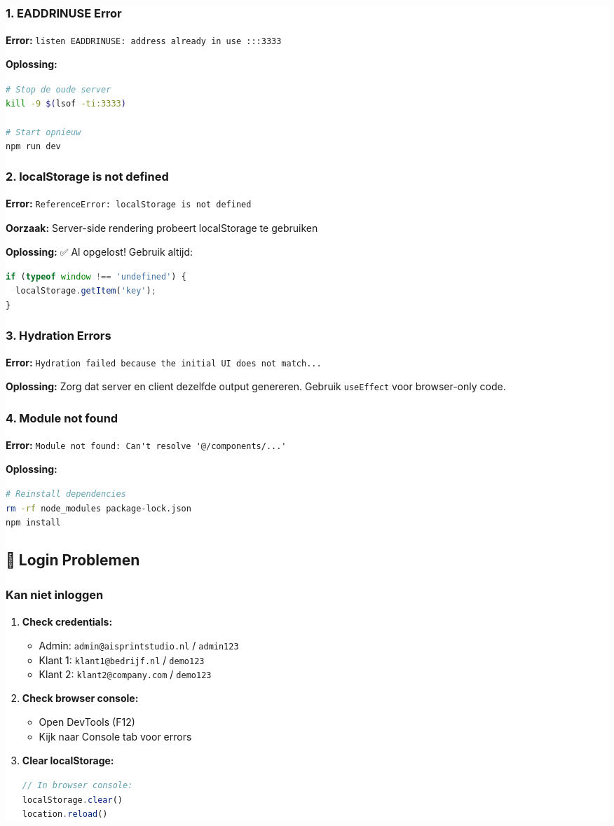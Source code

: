 ### 1. EADDRINUSE Error
**Error:** `listen EADDRINUSE: address already in use :::3333`

**Oplossing:**
```bash
# Stop de oude server
kill -9 $(lsof -ti:3333)

# Start opnieuw
npm run dev
```

### 2. localStorage is not defined
**Error:** `ReferenceError: localStorage is not defined`

**Oorzaak:** Server-side rendering probeert localStorage te gebruiken

**Oplossing:** ✅ Al opgelost! Gebruik altijd:
```typescript
if (typeof window !== 'undefined') {
  localStorage.getItem('key');
}
```

### 3. Hydration Errors
**Error:** `Hydration failed because the initial UI does not match...`

**Oplossing:** Zorg dat server en client dezelfde output genereren. Gebruik `useEffect` voor browser-only code.

### 4. Module not found
**Error:** `Module not found: Can't resolve '@/components/...'`

**Oplossing:**
```bash
# Reinstall dependencies
rm -rf node_modules package-lock.json
npm install
```

## 🔐 Login Problemen

### Kan niet inloggen
1. **Check credentials:**
   - Admin: `admin@aisprintstudio.nl` / `admin123`
   - Klant 1: `klant1@bedrijf.nl` / `demo123`
   - Klant 2: `klant2@company.com` / `demo123`

2. **Check browser console:**
   - Open DevTools (F12)
   - Kijk naar Console tab voor errors

3. **Clear localStorage:**
   ```javascript
   // In browser console:
   localStorage.clear()
   location.reload()
   ```
